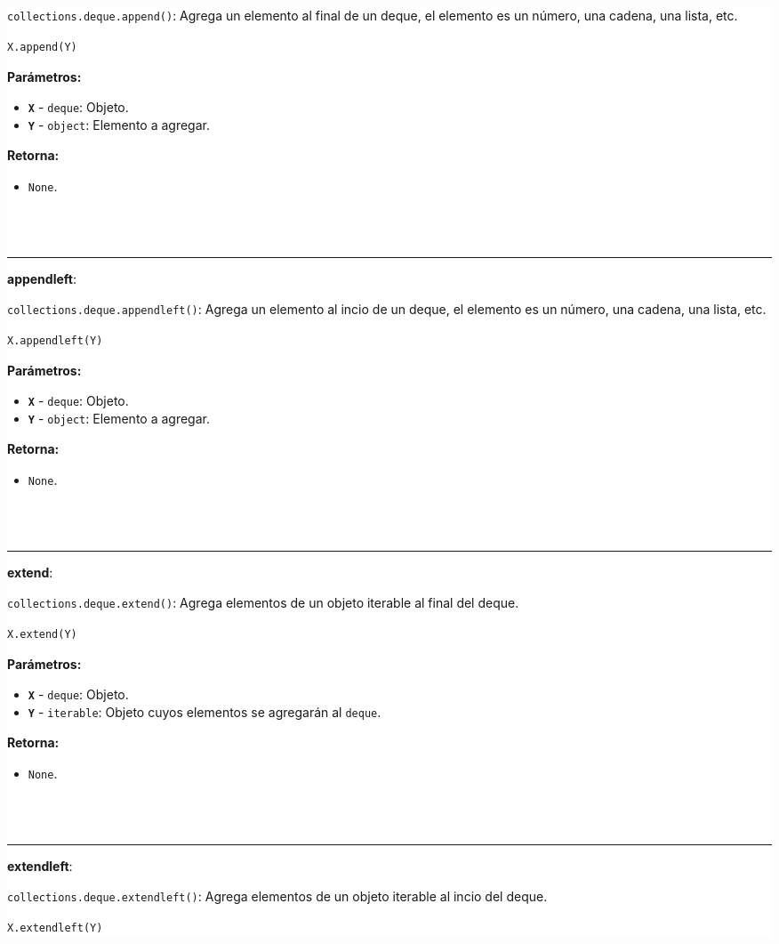 `collections.deque.append()`: Agrega un elemento al final de un deque, el elemento es un número, una cadena, una lista, etc.
```python
X.append(Y)
```

**Parámetros:**
- **`X`** \- `deque`: Objeto.
- **`Y`** \- `object`: Elemento a agregar.


**Retorna:**
- `None`.

<br><br>

---
<a name='appendleft'></a>
**appendleft**:

`collections.deque.appendleft()`: Agrega un elemento al incio de un deque, el elemento es un número, una cadena, una lista, etc.
```python
X.appendleft(Y)
```

**Parámetros:**
- **`X`** \- `deque`: Objeto.
- **`Y`** \- `object`: Elemento a agregar.


**Retorna:**
- `None`.

<br><br>

---
<a name='extend'></a>
**extend**:

`collections.deque.extend()`: Agrega elementos de un objeto iterable al final del deque.
```python
X.extend(Y)
```

**Parámetros:**
- **`X`** \- `deque`: Objeto.
- **`Y`** \- `iterable`: Objeto cuyos elementos se agregarán al `deque`.


**Retorna:**
- `None`.

<br><br>

---
<a name='extendleft'></a>
**extendleft**:

`collections.deque.extendleft()`: Agrega elementos de un objeto iterable al incio del deque.
```python
X.extendleft(Y)
```
